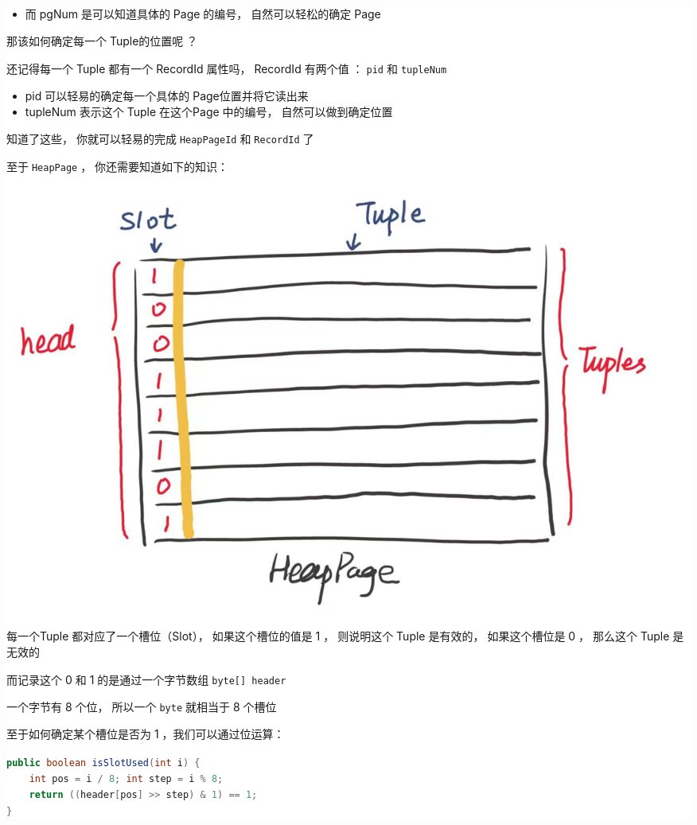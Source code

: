 * 而 pgNum 是可以知道具体的 Page 的编号， 自然可以轻松的确定 Page

那该如何确定每一个 Tuple的位置呢 ？

还记得每一个 Tuple 都有一个 RecordId 属性吗， RecordId 有两个值 ： `pid` 和 `tupleNum`

* pid 可以轻易的确定每一个具体的 Page位置并将它读出来
* tupleNum 表示这个 Tuple 在这个Page 中的编号， 自然可以做到确定位置

知道了这些， 你就可以轻易的完成 `HeapPageId` 和 `RecordId` 了

至于 `HeapPage` ， 你还需要知道如下的知识：

<img src="img/lab-4.jpg" alt="lab-4" style="zoom:80%;" />

每一个Tuple 都对应了一个槽位（Slot）， 如果这个槽位的值是 $1$ ， 则说明这个 Tuple 是有效的， 如果这个槽位是 $0$ ， 那么这个 Tuple 是无效的

而记录这个 $0$ 和 $1$ 的是通过一个字节数组 `byte[] header` 

一个字节有 $8$ 个位， 所以一个 `byte` 就相当于 $8$ 个槽位

至于如何确定某个槽位是否为 $1$ ，我们可以通过位运算：

```java
public boolean isSlotUsed(int i) {
    int pos = i / 8; int step = i % 8;
    return ((header[pos] >> step) & 1) == 1;
}
```
